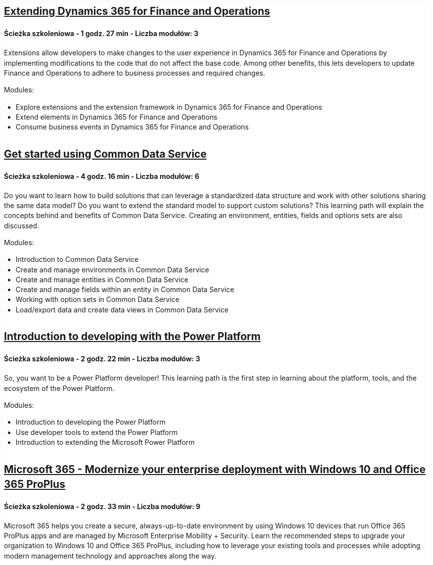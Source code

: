## [Extending Dynamics 365 for Finance and Operations](https://docs.microsoft.com/pl-pl/learn/paths/extending-dynamics-365-finance-operations)
#### Ścieżka szkoleniowa - 1 godz. 27 min - Liczba modułów: 3
Extensions allow developers to make changes to the user experience in Dynamics 365 for Finance and Operations by implementing modifications to the code that do not affect the base code. Among other benefits, this lets developers to update Finance and Operations to adhere to business processes and required changes.

Modules:
- Explore extensions and the extension framework in Dynamics 365 for Finance and Operations
- Extend elements in Dynamics 365 for Finance and Operations
- Consume business events in Dynamics 365 for Finance and Operations

## [Get started using Common Data Service](https://docs.microsoft.com/pl-pl/learn/paths/get-started-cds)
#### Ścieżka szkoleniowa - 4 godz. 16 min - Liczba modułów: 6
Do you want to learn how to build solutions that can leverage a standardized data structure and work with other solutions sharing the same data model?  Do you want to extend the standard model to support custom solutions? This learning path will explain the concepts behind and benefits of Common Data Service. Creating an environment, entities, fields and options sets are also discussed.

Modules:
- Introduction to Common Data Service
- Create and manage environments in Common Data Service
- Create and manage entities in Common Data Service
- Create and manage fields within an entity in Common Data Service
- Working with option sets in Common Data Service
- Load/export data and create data views in Common Data Service

## [Introduction to developing with the Power Platform](https://docs.microsoft.com/pl-pl/learn/paths/intro-developing-power-platform)
#### Ścieżka szkoleniowa - 2 godz. 22 min - Liczba modułów: 3
So, you want to be a Power Platform developer! This learning path is the first step in learning about the platform, tools, and the ecosystem of the Power Platform.

Modules:
- Introduction to developing the Power Platform
- Use developer tools to extend the Power Platform
- Introduction to extending the Microsoft Power Platform

## [Microsoft 365 - Modernize your enterprise deployment with Windows 10 and Office 365 ProPlus](https://docs.microsoft.com/pl-pl/learn/paths/m365-getmodern)
#### Ścieżka szkoleniowa - 2 godz. 33 min - Liczba modułów: 9
Microsoft 365 helps you create a secure, always-up-to-date environment by using Windows 10 devices that run Office 365 ProPlus apps and are managed by Microsoft Enterprise Mobility + Security. Learn the recommended steps to upgrade your organization to Windows 10 and Office 365 ProPlus, including how to leverage your existing tools and processes while adopting modern management technology and approaches along the way.
